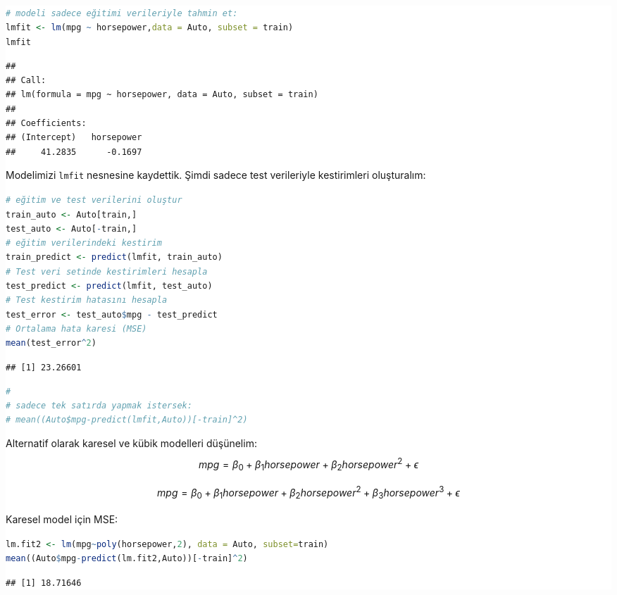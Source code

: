 ```r
# modeli sadece eğitimi verileriyle tahmin et: 
lmfit <- lm(mpg ~ horsepower,data = Auto, subset = train)
lmfit
```

```
## 
## Call:
## lm(formula = mpg ~ horsepower, data = Auto, subset = train)
## 
## Coefficients:
## (Intercept)   horsepower  
##     41.2835      -0.1697
```

Modelimizi `lmfit` nesnesine kaydettik. Şimdi sadece test verileriyle kestirimleri oluşturalım: 


```r
# eğitim ve test verilerini oluştur
train_auto <- Auto[train,]
test_auto <- Auto[-train,]
# eğitim verilerindeki kestirim
train_predict <- predict(lmfit, train_auto)
# Test veri setinde kestirimleri hesapla 
test_predict <- predict(lmfit, test_auto)
# Test kestirim hatasını hesapla
test_error <- test_auto$mpg - test_predict
# Ortalama hata karesi (MSE)
mean(test_error^2)
```

```
## [1] 23.26601
```

```r
#
# sadece tek satırda yapmak istersek: 
# mean((Auto$mpg-predict(lmfit,Auto))[-train]^2)
```

Alternatif olarak karesel ve kübik modelleri düşünelim: 
$$mpg = \beta_0 + \beta_1 horsepower+ \beta_2 horsepower^2 + \epsilon$$


$$mpg = \beta_0 + \beta_1 horsepower+ \beta_2 horsepower^2 + \beta_3 horsepower^3+ \epsilon$$


Karesel model için MSE: 

```r
lm.fit2 <- lm(mpg~poly(horsepower,2), data = Auto, subset=train)
mean((Auto$mpg-predict(lm.fit2,Auto))[-train]^2)
```

```
## [1] 18.71646
```
